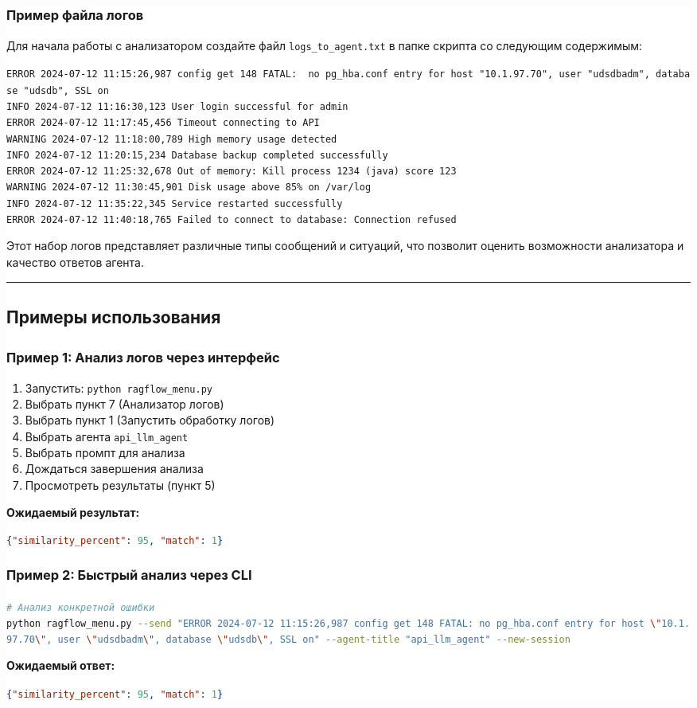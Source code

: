### Пример файла логов

Для начала работы с анализатором создайте файл `logs_to_agent.txt` в папке скрипта со следующим содержимым:

```text
ERROR 2024-07-12 11:15:26,987 config get 148 FATAL:  no pg_hba.conf entry for host "10.1.97.70", user "udsdbadm", database "udsdb", SSL on
INFO 2024-07-12 11:16:30,123 User login successful for admin
ERROR 2024-07-12 11:17:45,456 Timeout connecting to API
WARNING 2024-07-12 11:18:00,789 High memory usage detected
INFO 2024-07-12 11:20:15,234 Database backup completed successfully
ERROR 2024-07-12 11:25:32,678 Out of memory: Kill process 1234 (java) score 123
WARNING 2024-07-12 11:30:45,901 Disk usage above 85% on /var/log
INFO 2024-07-12 11:35:22,345 Service restarted successfully
ERROR 2024-07-12 11:40:18,765 Failed to connect to database: Connection refused
```

Этот набор логов представляет различные типы сообщений и ситуаций, что позволит оценить возможности анализатора и качество ответов агента.


---

## Примеры использования

### Пример 1: Анализ логов через интерфейс

1. Запустить: `python ragflow_menu.py`
2. Выбрать пункт 7 (Анализатор логов)
3. Выбрать пункт 1 (Запустить обработку логов)
4. Выбрать агента `api_llm_agent`
5. Выбрать промпт для анализа
6. Дождаться завершения анализа
7. Просмотреть результаты (пункт 5)

**Ожидаемый результат:**

```json
{"similarity_percent": 95, "match": 1}
```


### Пример 2: Быстрый анализ через CLI

```bash
# Анализ конкретной ошибки
python ragflow_menu.py --send "ERROR 2024-07-12 11:15:26,987 config get 148 FATAL: no pg_hba.conf entry for host \"10.1.97.70\", user \"udsdbadm\", database \"udsdb\", SSL on" --agent-title "api_llm_agent" --new-session
```

**Ожидаемый ответ:**

```json
{"similarity_percent": 95, "match": 1}
```
